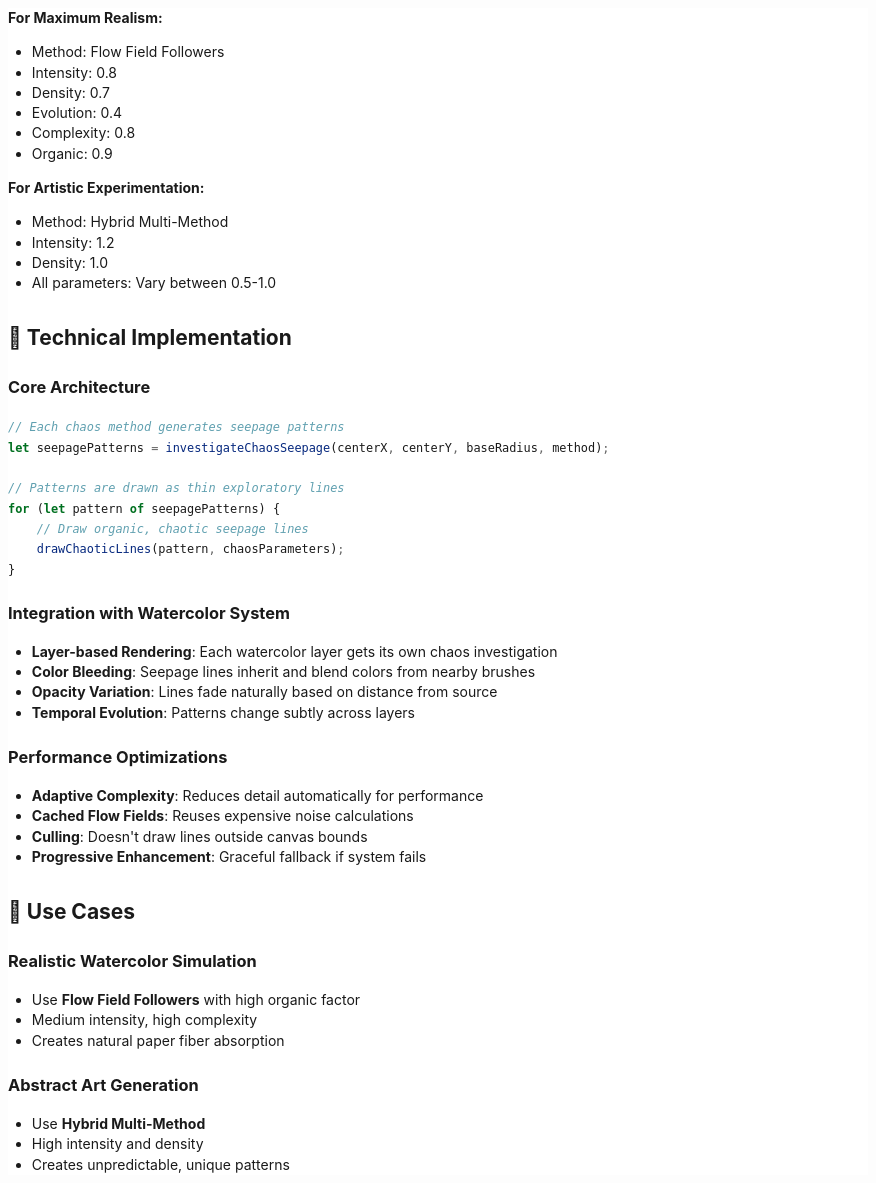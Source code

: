**For Maximum Realism:**
- Method: Flow Field Followers
- Intensity: 0.8
- Density: 0.7
- Evolution: 0.4
- Complexity: 0.8
- Organic: 0.9

**For Artistic Experimentation:**
- Method: Hybrid Multi-Method
- Intensity: 1.2
- Density: 1.0
- All parameters: Vary between 0.5-1.0

## 🎨 Technical Implementation

### Core Architecture

```javascript
// Each chaos method generates seepage patterns
let seepagePatterns = investigateChaosSeepage(centerX, centerY, baseRadius, method);

// Patterns are drawn as thin exploratory lines
for (let pattern of seepagePatterns) {
    // Draw organic, chaotic seepage lines
    drawChaoticLines(pattern, chaosParameters);
}
```

### Integration with Watercolor System

- **Layer-based Rendering**: Each watercolor layer gets its own chaos investigation
- **Color Bleeding**: Seepage lines inherit and blend colors from nearby brushes  
- **Opacity Variation**: Lines fade naturally based on distance from source
- **Temporal Evolution**: Patterns change subtly across layers

### Performance Optimizations

- **Adaptive Complexity**: Reduces detail automatically for performance
- **Cached Flow Fields**: Reuses expensive noise calculations
- **Culling**: Doesn't draw lines outside canvas bounds
- **Progressive Enhancement**: Graceful fallback if system fails

## 🎯 Use Cases

### Realistic Watercolor Simulation
- Use **Flow Field Followers** with high organic factor
- Medium intensity, high complexity
- Creates natural paper fiber absorption

### Abstract Art Generation
- Use **Hybrid Multi-Method** 
- High intensity and density
- Creates unpredictable, unique patterns
